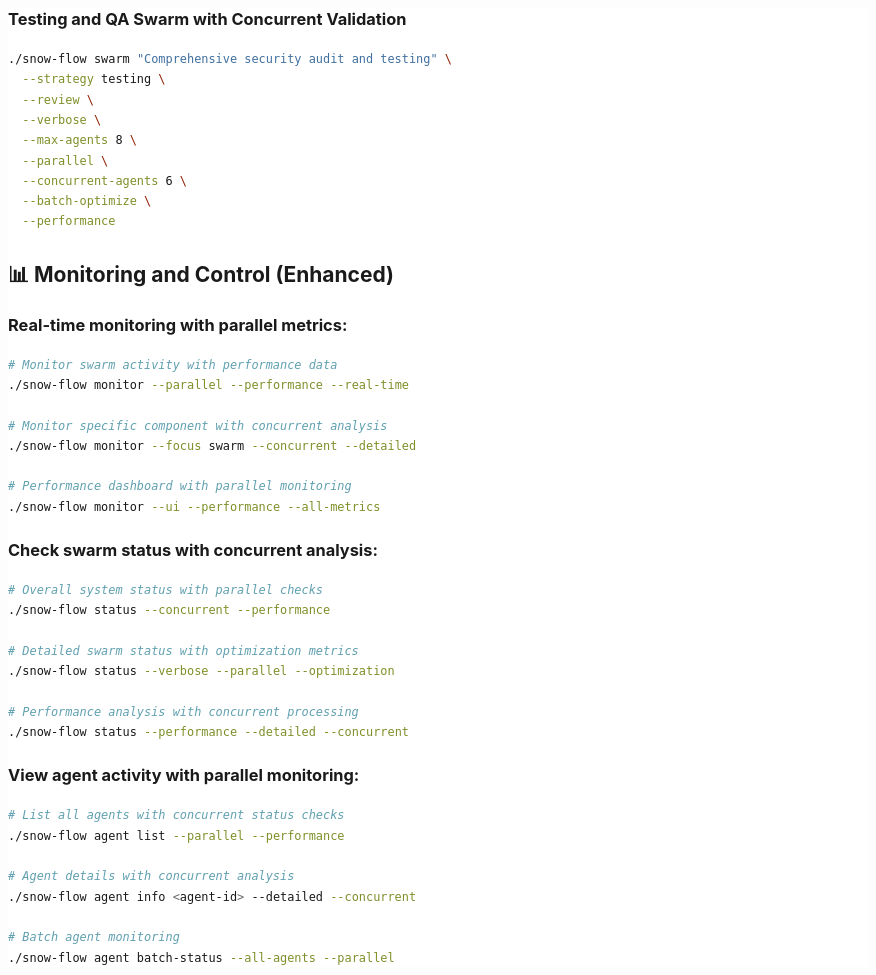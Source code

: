 ### Testing and QA Swarm with Concurrent Validation
```bash
./snow-flow swarm "Comprehensive security audit and testing" \
  --strategy testing \
  --review \
  --verbose \
  --max-agents 8 \
  --parallel \
  --concurrent-agents 6 \
  --batch-optimize \
  --performance
```

## 📊 Monitoring and Control (Enhanced)

### Real-time monitoring with parallel metrics:
```bash
# Monitor swarm activity with performance data
./snow-flow monitor --parallel --performance --real-time

# Monitor specific component with concurrent analysis
./snow-flow monitor --focus swarm --concurrent --detailed

# Performance dashboard with parallel monitoring
./snow-flow monitor --ui --performance --all-metrics
```

### Check swarm status with concurrent analysis:
```bash
# Overall system status with parallel checks
./snow-flow status --concurrent --performance

# Detailed swarm status with optimization metrics
./snow-flow status --verbose --parallel --optimization

# Performance analysis with concurrent processing
./snow-flow status --performance --detailed --concurrent
```

### View agent activity with parallel monitoring:
```bash
# List all agents with concurrent status checks
./snow-flow agent list --parallel --performance

# Agent details with concurrent analysis
./snow-flow agent info <agent-id> --detailed --concurrent

# Batch agent monitoring
./snow-flow agent batch-status --all-agents --parallel
```
